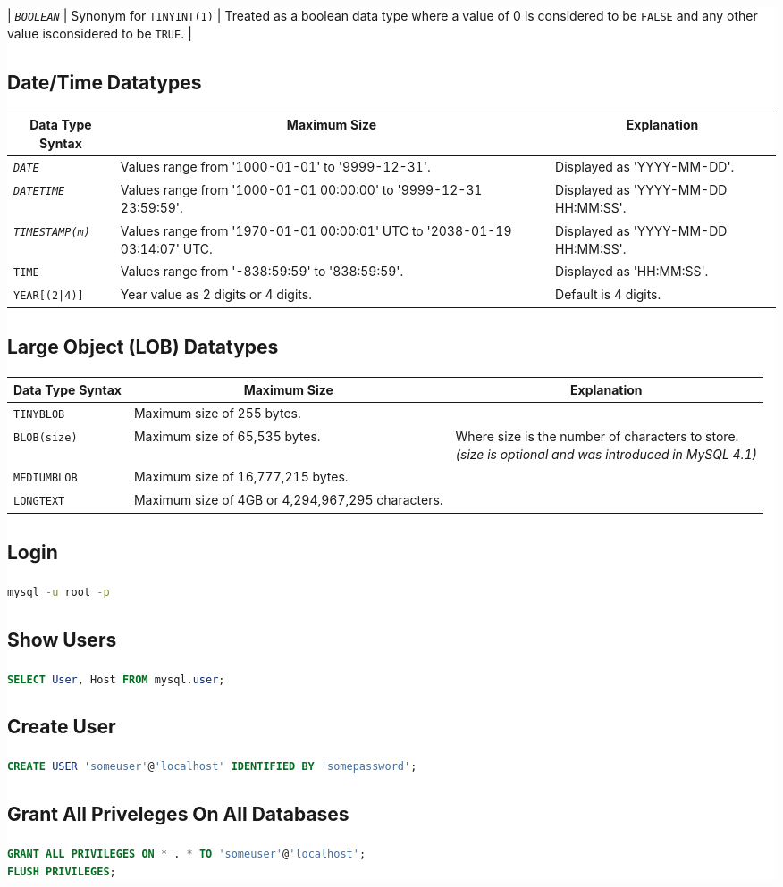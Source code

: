 | *`BOOLEAN`*             | Synonym for `TINYINT(1)`                                                                                                                | Treated as a boolean data type where a value of 0 is considered to be `FALSE` and any other value isconsidered to be `TRUE`.                                  |


## Date/Time Datatypes

| Data Type Syntax | Maximum Size                                                              | Explanation                         |
| ---------------- | ------------------------------------------------------------------------- | ----------------------------------- |
| *`DATE`*         | Values range from '1000-01-01' to '9999-12-31'.                           | Displayed as 'YYYY-MM-DD'.          |
| *`DATETIME`*     | Values range from '1000-01-01 00:00:00' to '9999-12-31 23:59:59'.         | Displayed as 'YYYY-MM-DD HH:MM:SS'. |
| *`TIMESTAMP(m)`* | Values range from '1970-01-01 00:00:01' UTC to '2038-01-19 03:14:07' UTC. | Displayed as 'YYYY-MM-DD HH:MM:SS'. |
| `TIME`           | Values range from '-838:59:59' to '838:59:59'.                            | Displayed as 'HH:MM:SS'.            |
| `YEAR[(2\|4)]`   | Year value as 2 digits or 4 digits.                                       | Default is 4 digits.                |


## Large Object (LOB) Datatypes

| Data Type Syntax | Maximum Size                                     | Explanation                                                                                              |
| ---------------- | ------------------------------------------------ | -------------------------------------------------------------------------------------------------------- |
| `TINYBLOB`       | Maximum size of 255 bytes.                       |
| `BLOB(size)`     | Maximum size of 65,535 bytes.                    | Where size is the number of characters to store.<br>*(size is optional and was introduced in MySQL 4.1)* |
| `MEDIUMBLOB`     | Maximum size of 16,777,215 bytes.                |
| `LONGTEXT`       | Maximum size of 4GB or 4,294,967,295 characters. |


## Login

```bash
mysql -u root -p
```

## Show Users

```sql
SELECT User, Host FROM mysql.user;
```

## Create User

```sql
CREATE USER 'someuser'@'localhost' IDENTIFIED BY 'somepassword';
```

## Grant All Priveleges On All Databases

```sql
GRANT ALL PRIVILEGES ON * . * TO 'someuser'@'localhost';
FLUSH PRIVILEGES;
```

